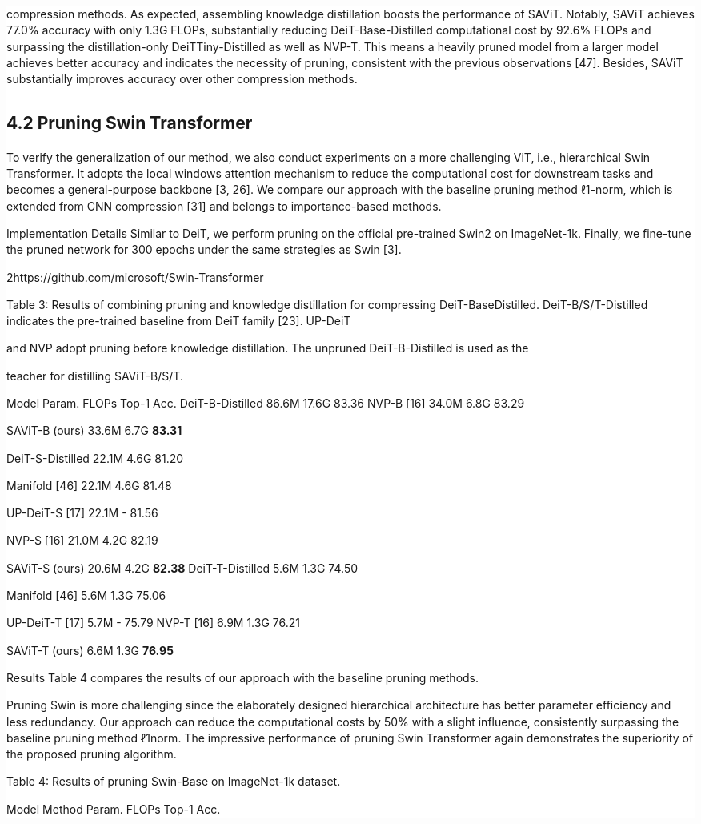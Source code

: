 compression methods. As expected, assembling knowledge distillation boosts the performance of SAViT. Notably, SAViT achieves 77.0% accuracy with only 1.3G FLOPs, substantially reducing DeiT-Base-Distilled computational cost by 92.6% FLOPs and surpassing the distillation-only DeiTTiny-Distilled as well as NVP-T. This means a heavily pruned model from a larger model achieves better accuracy and indicates the necessity of pruning, consistent with the previous observations [47]. Besides, SAViT substantially improves accuracy over other compression methods.

## 4.2 Pruning Swin Transformer

To verify the generalization of our method, we also conduct experiments on a more challenging ViT, i.e., hierarchical Swin Transformer. It adopts the local windows attention mechanism to reduce the computational cost for downstream tasks and becomes a general-purpose backbone [3, 26]. We compare our approach with the baseline pruning method ℓ1-norm, which is extended from CNN
compression [31] and belongs to importance-based methods.

Implementation Details Similar to DeiT, we perform pruning on the official pre-trained Swin2 on ImageNet-1k. Finally, we fine-tune the pruned network for 300 epochs under the same strategies as Swin [3].

2https://github.com/microsoft/Swin-Transformer

Table 3: Results of combining pruning and knowledge distillation for compressing DeiT-BaseDistilled. DeiT-B/S/T-Distilled indicates the pre-trained baseline from DeiT family [23]. UP-DeiT

and NVP adopt pruning before knowledge distillation. The unpruned DeiT-B-Distilled is used as the

teacher for distilling SAViT-B/S/T.

Model Param. FLOPs Top-1 Acc. DeiT-B-Distilled 86.6M 17.6G 83.36 NVP-B [16] 34.0M 6.8G 83.29

SAViT-B (ours) 33.6M 6.7G **83.31**

DeiT-S-Distilled 22.1M 4.6G 81.20

Manifold [46] 22.1M 4.6G 81.48

UP-DeiT-S [17] 22.1M - 81.56

NVP-S [16] 21.0M 4.2G 82.19

SAViT-S (ours) 20.6M 4.2G **82.38** DeiT-T-Distilled 5.6M 1.3G 74.50

Manifold [46] 5.6M 1.3G 75.06

UP-DeiT-T [17] 5.7M - 75.79 NVP-T [16] 6.9M 1.3G 76.21

SAViT-T (ours) 6.6M 1.3G **76.95**

Results Table 4 compares the results of our approach with the baseline pruning methods.

Pruning Swin is more challenging since the elaborately designed hierarchical architecture has better parameter efficiency and less redundancy. Our approach can reduce the computational costs by 50% with a slight influence, consistently surpassing the baseline pruning method ℓ1norm. The impressive performance of pruning Swin Transformer again demonstrates the superiority of the proposed pruning algorithm.

Table 4: Results of pruning Swin-Base on ImageNet-1k dataset.

Model Method Param. FLOPs Top-1 Acc.
